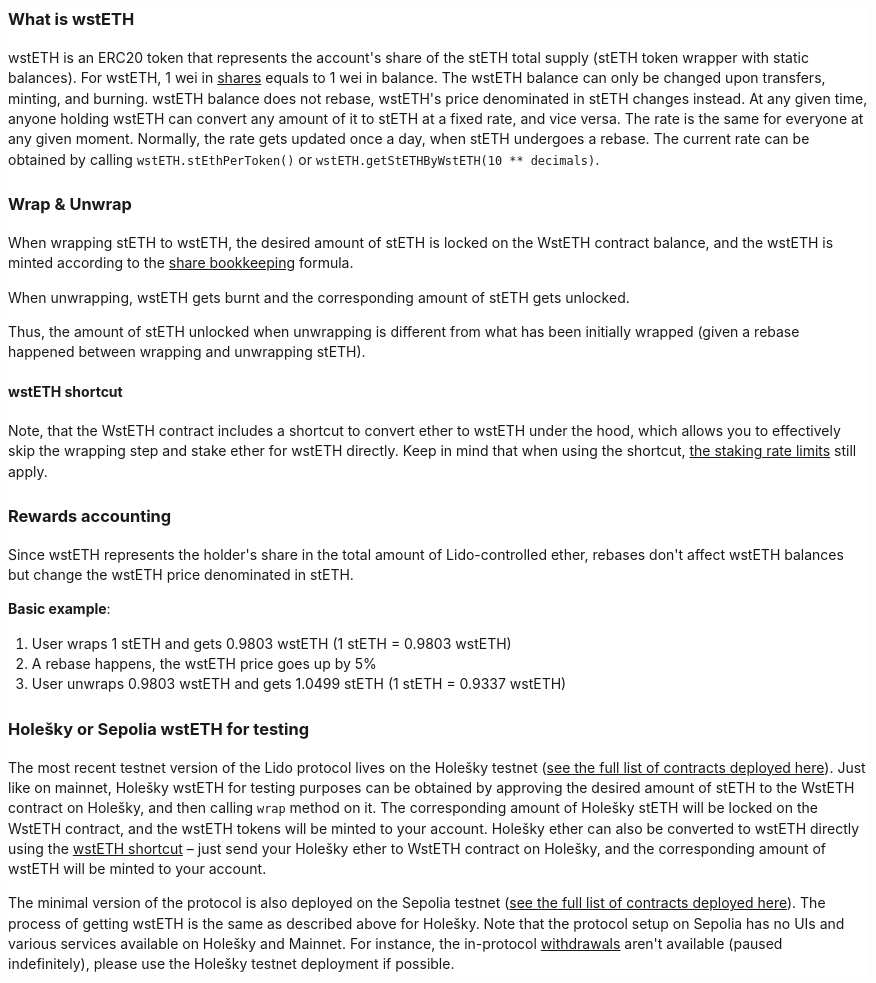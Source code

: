 ### What is wstETH

wstETH is an ERC20 token that represents the account's share of the stETH total supply (stETH token wrapper with static balances). For wstETH, 1 wei in [shares](#steth-internals-share-mechanics) equals to 1 wei in balance. The wstETH balance can only be changed upon transfers, minting, and burning. wstETH balance does not rebase, wstETH's price denominated in stETH changes instead.
At any given time, anyone holding wstETH can convert any amount of it to stETH at a fixed rate, and vice versa. The rate is the same for everyone at any given moment. Normally, the rate gets updated once a day, when stETH undergoes a rebase. The current rate can be obtained by calling `wstETH.stEthPerToken()` or `wstETH.getStETHByWstETH(10 ** decimals)`.

### Wrap & Unwrap

When wrapping stETH to wstETH, the desired amount of stETH is locked on the WstETH contract balance, and the wstETH is minted according to the [share bookkeeping](#bookkeeping-shares) formula.

When unwrapping, wstETH gets burnt and the corresponding amount of stETH gets unlocked.

Thus, the amount of stETH unlocked when unwrapping is different from what has been initially wrapped (given a rebase happened between wrapping and unwrapping stETH).

#### wstETH shortcut

Note, that the WstETH contract includes a shortcut to convert ether to wstETH under the hood, which allows you to effectively skip the wrapping step and stake ether for wstETH directly. Keep in mind that when using the shortcut, [the staking rate limits](#staking-rate-limits) still apply.

### Rewards accounting

Since wstETH represents the holder's share in the total amount of Lido-controlled ether, rebases don't affect wstETH balances but change the wstETH price denominated in stETH.

**Basic example**:

1. User wraps 1 stETH and gets 0.9803 wstETH (1 stETH = 0.9803 wstETH)
2. A rebase happens, the wstETH price goes up by 5%
3. User unwraps 0.9803 wstETH and gets 1.0499 stETH (1 stETH = 0.9337 wstETH)

### Holešky or Sepolia wstETH for testing

The most recent testnet version of the Lido protocol lives on the Holešky testnet ([see the full list of contracts deployed here](https://docs.lido.fi/deployed-contracts/holesky)). Just like on mainnet, Holešky wstETH for testing purposes can be obtained by approving the desired amount of stETH to the WstETH contract on Holešky, and then calling `wrap` method on it. The corresponding amount of Holešky stETH will be locked on the WstETH contract, and the wstETH tokens will be minted to your account. Holešky ether can also be converted to wstETH directly using the [wstETH shortcut](#wsteth-shortcut) – just send your Holešky ether to WstETH contract on Holešky, and the corresponding amount of wstETH will be minted to your account.

The minimal version of the protocol is also deployed on the Sepolia testnet ([see the full list of contracts deployed here](https://docs.lido.fi/deployed-contracts/sepolia)). The process of getting wstETH is the same as described above for Holešky. Note that the protocol setup on Sepolia has no UIs and various services available on Holešky and Mainnet. For instance, the in-protocol [withdrawals](../contracts/withdrawal-queue-erc721.md) aren't available (paused indefinitely), please use the Holešky testnet deployment if possible.
